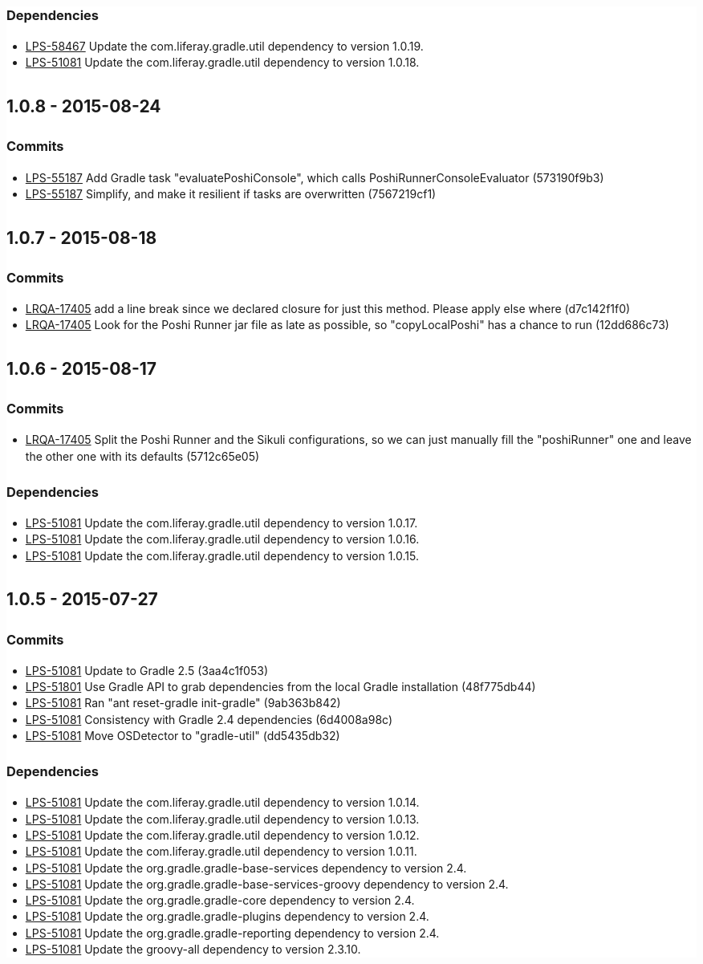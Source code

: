 ### Dependencies
- [LPS-58467] Update the com.liferay.gradle.util dependency to version 1.0.19.
- [LPS-51081] Update the com.liferay.gradle.util dependency to version 1.0.18.

## 1.0.8 - 2015-08-24

### Commits
- [LPS-55187] Add Gradle task "evaluatePoshiConsole", which calls
PoshiRunnerConsoleEvaluator (573190f9b3)
- [LPS-55187] Simplify, and make it resilient if tasks are overwritten
(7567219cf1)

## 1.0.7 - 2015-08-18

### Commits
- [LRQA-17405] add a line break since we declared closure for just this method.
Please apply else where (d7c142f1f0)
- [LRQA-17405] Look for the Poshi Runner jar file as late as possible, so
"copyLocalPoshi" has a chance to run (12dd686c73)

## 1.0.6 - 2015-08-17

### Commits
- [LRQA-17405] Split the Poshi Runner and the Sikuli configurations, so we can
just manually fill the "poshiRunner" one and leave the other one with its
defaults (5712c65e05)

### Dependencies
- [LPS-51081] Update the com.liferay.gradle.util dependency to version 1.0.17.
- [LPS-51081] Update the com.liferay.gradle.util dependency to version 1.0.16.
- [LPS-51081] Update the com.liferay.gradle.util dependency to version 1.0.15.

## 1.0.5 - 2015-07-27

### Commits
- [LPS-51081] Update to Gradle 2.5 (3aa4c1f053)
- [LPS-51801] Use Gradle API to grab dependencies from the local Gradle
installation (48f775db44)
- [LPS-51081] Ran "ant reset-gradle init-gradle" (9ab363b842)
- [LPS-51081] Consistency with Gradle 2.4 dependencies (6d4008a98c)
- [LPS-51081] Move OSDetector to "gradle-util" (dd5435db32)

### Dependencies
- [LPS-51081] Update the com.liferay.gradle.util dependency to version 1.0.14.
- [LPS-51081] Update the com.liferay.gradle.util dependency to version 1.0.13.
- [LPS-51081] Update the com.liferay.gradle.util dependency to version 1.0.12.
- [LPS-51081] Update the com.liferay.gradle.util dependency to version 1.0.11.
- [LPS-51081] Update the org.gradle.gradle-base-services dependency to version
2.4.
- [LPS-51081] Update the org.gradle.gradle-base-services-groovy dependency to
version 2.4.
- [LPS-51081] Update the org.gradle.gradle-core dependency to version 2.4.
- [LPS-51081] Update the org.gradle.gradle-plugins dependency to version 2.4.
- [LPS-51081] Update the org.gradle.gradle-reporting dependency to version 2.4.
- [LPS-51081] Update the groovy-all dependency to version 2.3.10.


[LPS-51081]: https://issues.liferay.com/browse/LPS-51081
[LPS-51801]: https://issues.liferay.com/browse/LPS-51801
[LPS-55187]: https://issues.liferay.com/browse/LPS-55187
[LPS-55220]: https://issues.liferay.com/browse/LPS-55220
[LPS-58467]: https://issues.liferay.com/browse/LPS-58467
[LPS-59564]: https://issues.liferay.com/browse/LPS-59564
[LPS-61088]: https://issues.liferay.com/browse/LPS-61088
[LPS-61099]: https://issues.liferay.com/browse/LPS-61099
[LPS-61420]: https://issues.liferay.com/browse/LPS-61420
[LPS-62986]: https://issues.liferay.com/browse/LPS-62986
[LPS-63986]: https://issues.liferay.com/browse/LPS-63986
[LPS-64816]: https://issues.liferay.com/browse/LPS-64816
[LPS-65086]: https://issues.liferay.com/browse/LPS-65086
[LPS-65178]: https://issues.liferay.com/browse/LPS-65178
[LPS-65749]: https://issues.liferay.com/browse/LPS-65749
[LPS-67352]: https://issues.liferay.com/browse/LPS-67352
[LPS-67573]: https://issues.liferay.com/browse/LPS-67573
[LPS-67658]: https://issues.liferay.com/browse/LPS-67658
[LPS-72914]: https://issues.liferay.com/browse/LPS-72914
[LPS-73584]: https://issues.liferay.com/browse/LPS-73584
[LPS-75039]: https://issues.liferay.com/browse/LPS-75039
[LPS-77359]: https://issues.liferay.com/browse/LPS-77359
[LPS-77425]: https://issues.liferay.com/browse/LPS-77425
[LPS-78096]: https://issues.liferay.com/browse/LPS-78096
[LPS-78266]: https://issues.liferay.com/browse/LPS-78266
[LPS-78537]: https://issues.liferay.com/browse/LPS-78537
[LPS-80394]: https://issues.liferay.com/browse/LPS-80394
[LPS-80950]: https://issues.liferay.com/browse/LPS-80950
[LPS-84094]: https://issues.liferay.com/browse/LPS-84094
[LPS-85609]: https://issues.liferay.com/browse/LPS-85609
[LPS-87192]: https://issues.liferay.com/browse/LPS-87192
[LPS-87466]: https://issues.liferay.com/browse/LPS-87466
[LPS-87890]: https://issues.liferay.com/browse/LPS-87890
[LPS-88645]: https://issues.liferay.com/browse/LPS-88645
[LPS-94947]: https://issues.liferay.com/browse/LPS-94947
[LPS-96247]: https://issues.liferay.com/browse/LPS-96247
[LPS-100515]: https://issues.liferay.com/browse/LPS-100515
[LPS-106149]: https://issues.liferay.com/browse/LPS-106149
[LPS-110283]: https://issues.liferay.com/browse/LPS-110283
[LPS-110422]: https://issues.liferay.com/browse/LPS-110422
[LPS-111647]: https://issues.liferay.com/browse/LPS-111647
[LPS-111896]: https://issues.liferay.com/browse/LPS-111896
[LPS-113624]: https://issues.liferay.com/browse/LPS-113624
[LPS-115020]: https://issues.liferay.com/browse/LPS-115020
[LPS-119415]: https://issues.liferay.com/browse/LPS-119415
[LRCI-65]: https://issues.liferay.com/browse/LRCI-65
[LRCI-264]: https://issues.liferay.com/browse/LRCI-264
[LRCI-350]: https://issues.liferay.com/browse/LRCI-350
[LRCI-473]: https://issues.liferay.com/browse/LRCI-473
[LRCI-642]: https://issues.liferay.com/browse/LRCI-642
[LRCI-715]: https://issues.liferay.com/browse/LRCI-715
[LRCI-766]: https://issues.liferay.com/browse/LRCI-766
[LRCI-902]: https://issues.liferay.com/browse/LRCI-902
[LRCI-1003]: https://issues.liferay.com/browse/LRCI-1003
[LRQA-16011]: https://issues.liferay.com/browse/LRQA-16011
[LRQA-17405]: https://issues.liferay.com/browse/LRQA-17405
[POSHI-51]: https://issues.liferay.com/browse/POSHI-51
[POSHI-56]: https://issues.liferay.com/browse/POSHI-56
[POSHI-61]: https://issues.liferay.com/browse/POSHI-61
[POSHI-64]: https://issues.liferay.com/browse/POSHI-64
[POSHI-70]: https://issues.liferay.com/browse/POSHI-70
[POSHI-77]: https://issues.liferay.com/browse/POSHI-77
[POSHI-87]: https://issues.liferay.com/browse/POSHI-87
[POSHI-90]: https://issues.liferay.com/browse/POSHI-90
[POSHI-94]: https://issues.liferay.com/browse/POSHI-94
[POSHI-97]: https://issues.liferay.com/browse/POSHI-97
[POSHI-100]: https://issues.liferay.com/browse/POSHI-100
[POSHI-107]: https://issues.liferay.com/browse/POSHI-107
[POSHI-118]: https://issues.liferay.com/browse/POSHI-118